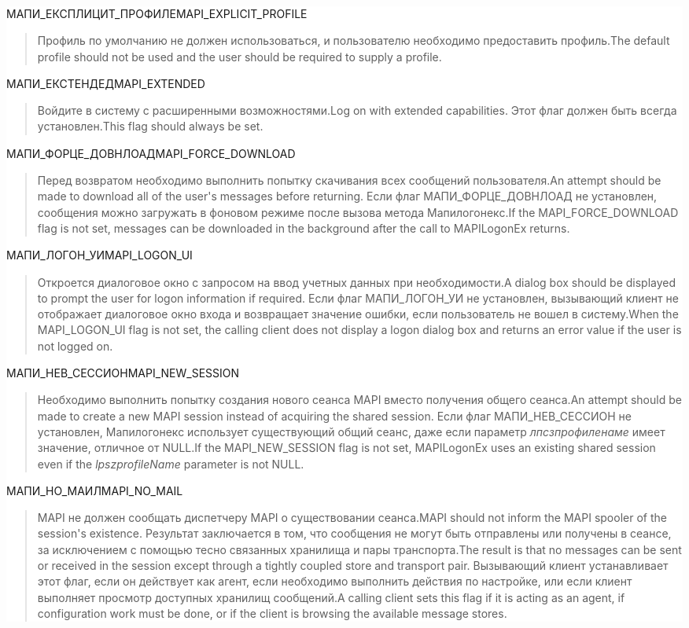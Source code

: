 <span data-ttu-id="d3e14-132">МАПИ_ЕКСПЛИЦИТ_ПРОФИЛЕ</span><span class="sxs-lookup"><span data-stu-id="d3e14-132">MAPI_EXPLICIT_PROFILE</span></span> 
  
> <span data-ttu-id="d3e14-133">Профиль по умолчанию не должен использоваться, и пользователю необходимо предоставить профиль.</span><span class="sxs-lookup"><span data-stu-id="d3e14-133">The default profile should not be used and the user should be required to supply a profile.</span></span> 
    
<span data-ttu-id="d3e14-134">МАПИ_ЕКСТЕНДЕД</span><span class="sxs-lookup"><span data-stu-id="d3e14-134">MAPI_EXTENDED</span></span> 
  
> <span data-ttu-id="d3e14-135">Войдите в систему с расширенными возможностями.</span><span class="sxs-lookup"><span data-stu-id="d3e14-135">Log on with extended capabilities.</span></span> <span data-ttu-id="d3e14-136">Этот флаг должен быть всегда установлен.</span><span class="sxs-lookup"><span data-stu-id="d3e14-136">This flag should always be set.</span></span>
    
<span data-ttu-id="d3e14-137">МАПИ_ФОРЦЕ_ДОВНЛОАД</span><span class="sxs-lookup"><span data-stu-id="d3e14-137">MAPI_FORCE_DOWNLOAD</span></span> 
  
> <span data-ttu-id="d3e14-138">Перед возвратом необходимо выполнить попытку скачивания всех сообщений пользователя.</span><span class="sxs-lookup"><span data-stu-id="d3e14-138">An attempt should be made to download all of the user's messages before returning.</span></span> <span data-ttu-id="d3e14-139">Если флаг МАПИ_ФОРЦЕ_ДОВНЛОАД не установлен, сообщения можно загружать в фоновом режиме после вызова метода Мапилогонекс.</span><span class="sxs-lookup"><span data-stu-id="d3e14-139">If the MAPI_FORCE_DOWNLOAD flag is not set, messages can be downloaded in the background after the call to MAPILogonEx returns.</span></span> 
    
<span data-ttu-id="d3e14-140">МАПИ_ЛОГОН_УИ</span><span class="sxs-lookup"><span data-stu-id="d3e14-140">MAPI_LOGON_UI</span></span> 
  
> <span data-ttu-id="d3e14-141">Откроется диалоговое окно с запросом на ввод учетных данных при необходимости.</span><span class="sxs-lookup"><span data-stu-id="d3e14-141">A dialog box should be displayed to prompt the user for logon information if required.</span></span> <span data-ttu-id="d3e14-142">Если флаг МАПИ_ЛОГОН_УИ не установлен, вызывающий клиент не отображает диалоговое окно входа и возвращает значение ошибки, если пользователь не вошел в систему.</span><span class="sxs-lookup"><span data-stu-id="d3e14-142">When the MAPI_LOGON_UI flag is not set, the calling client does not display a logon dialog box and returns an error value if the user is not logged on.</span></span>
    
<span data-ttu-id="d3e14-143">МАПИ_НЕВ_СЕССИОН</span><span class="sxs-lookup"><span data-stu-id="d3e14-143">MAPI_NEW_SESSION</span></span> 
  
> <span data-ttu-id="d3e14-144">Необходимо выполнить попытку создания нового сеанса MAPI вместо получения общего сеанса.</span><span class="sxs-lookup"><span data-stu-id="d3e14-144">An attempt should be made to create a new MAPI session instead of acquiring the shared session.</span></span> <span data-ttu-id="d3e14-145">Если флаг МАПИ_НЕВ_СЕССИОН не установлен, Мапилогонекс использует существующий общий сеанс, даже если параметр _лпсзпрофиленаме_ имеет значение, отличное от NULL.</span><span class="sxs-lookup"><span data-stu-id="d3e14-145">If the MAPI_NEW_SESSION flag is not set, MAPILogonEx uses an existing shared session even if the  _lpszprofileName_ parameter is not NULL.</span></span> 
    
<span data-ttu-id="d3e14-146">МАПИ_НО_МАИЛ</span><span class="sxs-lookup"><span data-stu-id="d3e14-146">MAPI_NO_MAIL</span></span> 
  
> <span data-ttu-id="d3e14-147">MAPI не должен сообщать диспетчеру MAPI о существовании сеанса.</span><span class="sxs-lookup"><span data-stu-id="d3e14-147">MAPI should not inform the MAPI spooler of the session's existence.</span></span> <span data-ttu-id="d3e14-148">Результат заключается в том, что сообщения не могут быть отправлены или получены в сеансе, за исключением с помощью тесно связанных хранилища и пары транспорта.</span><span class="sxs-lookup"><span data-stu-id="d3e14-148">The result is that no messages can be sent or received in the session except through a tightly coupled store and transport pair.</span></span> <span data-ttu-id="d3e14-149">Вызывающий клиент устанавливает этот флаг, если он действует как агент, если необходимо выполнить действия по настройке, или если клиент выполняет просмотр доступных хранилищ сообщений.</span><span class="sxs-lookup"><span data-stu-id="d3e14-149">A calling client sets this flag if it is acting as an agent, if configuration work must be done, or if the client is browsing the available message stores.</span></span> 
    
